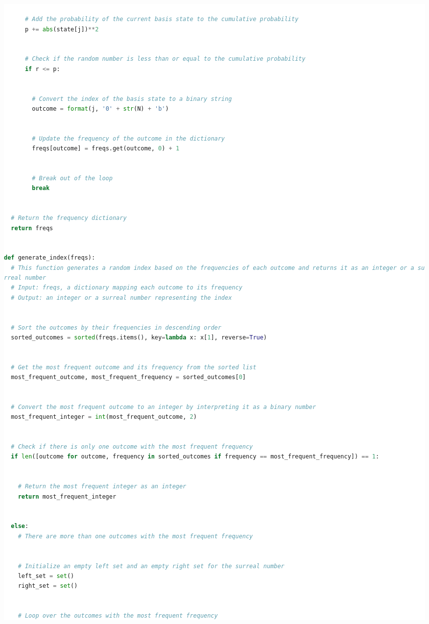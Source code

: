 ```python

      # Add the probability of the current basis state to the cumulative probability
      p += abs(state[j])**2


      # Check if the random number is less than or equal to the cumulative probability
      if r <= p:


        # Convert the index of the basis state to a binary string
        outcome = format(j, '0' + str(N) + 'b')


        # Update the frequency of the outcome in the dictionary
        freqs[outcome] = freqs.get(outcome, 0) + 1


        # Break out of the loop
        break


  # Return the frequency dictionary
  return freqs


def generate_index(freqs):
  # This function generates a random index based on the frequencies of each outcome and returns it as an integer or a surreal number
  # Input: freqs, a dictionary mapping each outcome to its frequency
  # Output: an integer or a surreal number representing the index


  # Sort the outcomes by their frequencies in descending order
  sorted_outcomes = sorted(freqs.items(), key=lambda x: x[1], reverse=True)


  # Get the most frequent outcome and its frequency from the sorted list
  most_frequent_outcome, most_frequent_frequency = sorted_outcomes[0]


  # Convert the most frequent outcome to an integer by interpreting it as a binary number
  most_frequent_integer = int(most_frequent_outcome, 2)


  # Check if there is only one outcome with the most frequent frequency
  if len([outcome for outcome, frequency in sorted_outcomes if frequency == most_frequent_frequency]) == 1:


    # Return the most frequent integer as an integer
    return most_frequent_integer


  else:
    # There are more than one outcomes with the most frequent frequency


    # Initialize an empty left set and an empty right set for the surreal number
    left_set = set()
    right_set = set()


    # Loop over the outcomes with the most frequent frequency
```